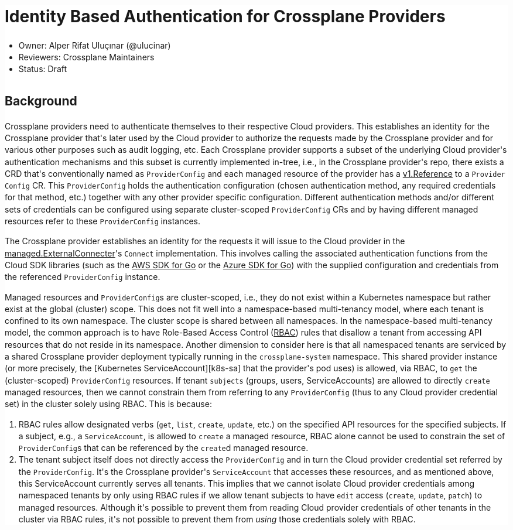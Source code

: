 # Identity Based Authentication for Crossplane Providers

* Owner: Alper Rifat Uluçınar (@ulucinar)
* Reviewers: Crossplane Maintainers
* Status: Draft

## Background
Crossplane providers need to authenticate themselves to their respective Cloud
providers. This establishes an identity for the Crossplane provider that's later
used by the Cloud provider to authorize the requests made by the Crossplane
provider and for various other purposes such as audit logging, etc. Each
Crossplane provider supports a subset of the underlying Cloud provider's
authentication mechanisms and this subset is currently implemented in-tree,
i.e., in the Crossplane provider's repo, there exists a CRD that's
conventionally named as `ProviderConfig` and each managed resource of the
provider has a [v1.Reference](https://docs.crossplane.io/v1.12/concepts/managed-resources/#providerconfigref) to a `ProviderConfig` CR. This
`ProviderConfig` holds the authentication configuration (chosen authentication method,
any required credentials for that method, etc.) together with any other provider
specific configuration. Different authentication methods and/or different sets
of credentials can be configured using separate cluster-scoped `ProviderConfig`
CRs and by having different managed resources refer to these `ProviderConfig`
instances. 

The Crossplane provider establishes an identity for the requests it will issue
to the Cloud provider in the [managed.ExternalConnecter](https://pkg.go.dev/github.com/crossplane/crossplane-runtime@v0.19.2/pkg/reconciler/managed#ExternalConnecter)'s `Connect`
implementation. This involves calling the associated authentication functions from
the Cloud SDK libraries (such as the [AWS SDK for Go][aws-sdk] or the [Azure
SDK for Go][azure-sdk]) with the supplied configuration and credentials from the
referenced `ProviderConfig` instance.

Managed resources and `ProviderConfig`s are cluster-scoped, i.e., they do not exist within a
Kubernetes namespace but rather exist at the global (cluster) scope. This does
not fit well into a namespace-based multi-tenancy model, where each tenant is
confined to its own namespace. The cluster scope is shared between all
namespaces. In the namespace-based multi-tenancy model, the common approach is
to have Role-Based Access Control ([RBAC]) rules that disallow a tenant from
accessing API resources that do not reside in its namespace. Another dimension
to consider here is that all namespaced tenants are serviced by a shared
Crossplane provider deployment typically running in the `crossplane-system`
namespace. This shared provider instance (or more precisely, the [Kubernetes
ServiceAccount][k8s-sa] that the provider's pod uses) is allowed, via RBAC, to `get` the (cluster-scoped)
`ProviderConfig` resources. If tenant `subjects` (groups, users,
ServiceAccounts) are allowed to directly `create` managed resources, then we cannot
constrain them from referring to any `ProviderConfig` (thus to any Cloud
provider credential set) in the cluster solely using RBAC. This is because:
1. RBAC rules allow designated verbs (`get`, `list`, `create`, `update`, etc.)
   on the specified API resources for the specified subjects. If a subject,
   e.g., a `ServiceAccount`, is allowed to `create` a managed resource, RBAC
   alone cannot be used to constrain the set of `ProviderConfig`s that can be
   referenced by the `create`d managed resource.
1. The tenant subject itself does not directly access the `ProviderConfig` and in turn
   the Cloud provider credential set referred by the `ProviderConfig`. It's the
   Crossplane provider's `ServiceAccount` that accesses these resources, and as
   mentioned above, this ServiceAccount currently serves all tenants. This
   implies that we cannot isolate Cloud provider credentials among namespaced
   tenants by only using RBAC rules if we allow tenant subjects to have `edit`
   access (`create`, `update`, `patch`) to managed resources. Although it's
   possible to prevent them from reading Cloud provider credentials of other
   tenants in the cluster via RBAC rules, it's not possible to prevent them from
   _using_ those credentials solely with RBAC.

[1]: https://azure.github.io/azure-workload-identity/docs/introduction.html
[2]: https://github.com/crossplane/crossplane/issues/2411
[3]: https://github.com/crossplane/crossplane/issues/2671
[v1.Reference]: TODO
[managed.ExternalConnecter]: TODO
[aws-sdk]: https://github.com/aws/aws-sdk-go-v2
[azure-sdk]: https://github.com/Azure/azure-sdk-for-go
[RBAC]: https://kubernetes.io/docs/reference/access-authn-authz/rbac/
[xp-mt]: https://docs.crossplane.io/knowledge-base/guides/multi-tenant/
[xp-2093]: https://github.com/crossplane/crossplane/pull/2093
[ref-compositions]: https://docs.crossplane.io/v1.12/concepts/composition/#compositions
[kyverno]: https://kyverno.io/
[kyverno-policy]: https://kyverno.io/docs/kyverno-policies/
[kiam]: https://github.com/uswitch/kiam
[kube2iam]: https://github.com/jtblin/kube2iam
[provider-aws-auth]: https://github.com/crossplane/provider-aws/blob/36299026cd9435c260ad13b32223d2e5fef3c443/AUTHENTICATION.md
[STS]: https://docs.aws.amazon.com/STS/latest/APIReference/welcome.html
[azidentity]: https://github.com/Azure/azure-sdk-for-go/tree/main/sdk/azidentity
[azure-329]: https://github.com/crossplane/provider-azure/issues/329
[azure-330]: https://github.com/crossplane/provider-azure/pull/330
[hnc]: https://github.com/kubernetes-sigs/hierarchical-namespaces